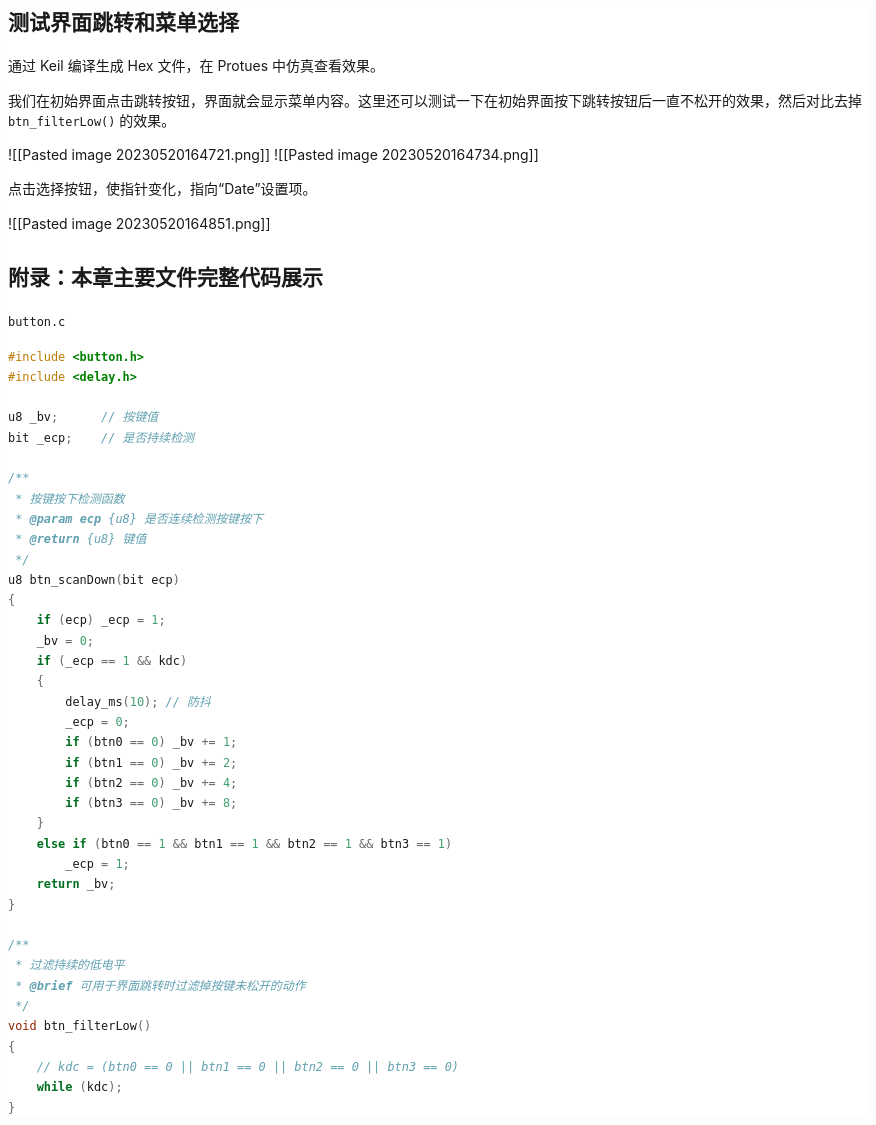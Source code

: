 ## 测试界面跳转和菜单选择

通过 Keil 编译生成 Hex 文件，在 Protues 中仿真查看效果。

我们在初始界面点击跳转按钮，界面就会显示菜单内容。这里还可以测试一下在初始界面按下跳转按钮后一直不松开的效果，然后对比去掉 `btn_filterLow()` 的效果。

![[Pasted image 20230520164721.png]] ![[Pasted image 20230520164734.png]]

点击选择按钮，使指针变化，指向“Date”设置项。

![[Pasted image 20230520164851.png]]

## 附录：本章主要文件完整代码展示

`button.c`
```c
#include <button.h>
#include <delay.h>

u8 _bv;		 // 按键值
bit _ecp;	 // 是否持续检测

/**
 * 按键按下检测函数
 * @param ecp {u8} 是否连续检测按键按下
 * @return {u8} 键值
 */
u8 btn_scanDown(bit ecp)
{
	if (ecp) _ecp = 1;
	_bv = 0;
	if (_ecp == 1 && kdc)
	{
		delay_ms(10); // 防抖
		_ecp = 0;
		if (btn0 == 0) _bv += 1;
		if (btn1 == 0) _bv += 2;
		if (btn2 == 0) _bv += 4;
		if (btn3 == 0) _bv += 8;
	}
	else if (btn0 == 1 && btn1 == 1 && btn2 == 1 && btn3 == 1)
		_ecp = 1;
	return _bv;
}

/**
 * 过滤持续的低电平
 * @brief 可用于界面跳转时过滤掉按键未松开的动作
 */
void btn_filterLow()
{
	// kdc = (btn0 == 0 || btn1 == 0 || btn2 == 0 || btn3 == 0)
	while (kdc);
}
```